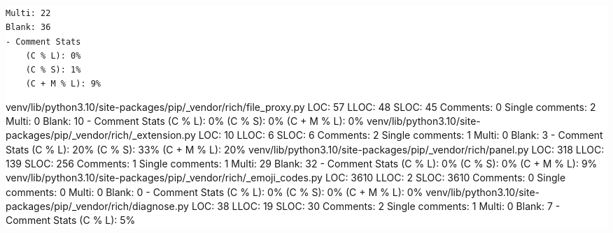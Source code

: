     Multi: 22
    Blank: 36
    - Comment Stats
        (C % L): 0%
        (C % S): 1%
        (C + M % L): 9%
venv/lib/python3.10/site-packages/pip/_vendor/rich/file_proxy.py
    LOC: 57
    LLOC: 48
    SLOC: 45
    Comments: 0
    Single comments: 2
    Multi: 0
    Blank: 10
    - Comment Stats
        (C % L): 0%
        (C % S): 0%
        (C + M % L): 0%
venv/lib/python3.10/site-packages/pip/_vendor/rich/_extension.py
    LOC: 10
    LLOC: 6
    SLOC: 6
    Comments: 2
    Single comments: 1
    Multi: 0
    Blank: 3
    - Comment Stats
        (C % L): 20%
        (C % S): 33%
        (C + M % L): 20%
venv/lib/python3.10/site-packages/pip/_vendor/rich/panel.py
    LOC: 318
    LLOC: 139
    SLOC: 256
    Comments: 1
    Single comments: 1
    Multi: 29
    Blank: 32
    - Comment Stats
        (C % L): 0%
        (C % S): 0%
        (C + M % L): 9%
venv/lib/python3.10/site-packages/pip/_vendor/rich/_emoji_codes.py
    LOC: 3610
    LLOC: 2
    SLOC: 3610
    Comments: 0
    Single comments: 0
    Multi: 0
    Blank: 0
    - Comment Stats
        (C % L): 0%
        (C % S): 0%
        (C + M % L): 0%
venv/lib/python3.10/site-packages/pip/_vendor/rich/diagnose.py
    LOC: 38
    LLOC: 19
    SLOC: 30
    Comments: 2
    Single comments: 1
    Multi: 0
    Blank: 7
    - Comment Stats
        (C % L): 5%
